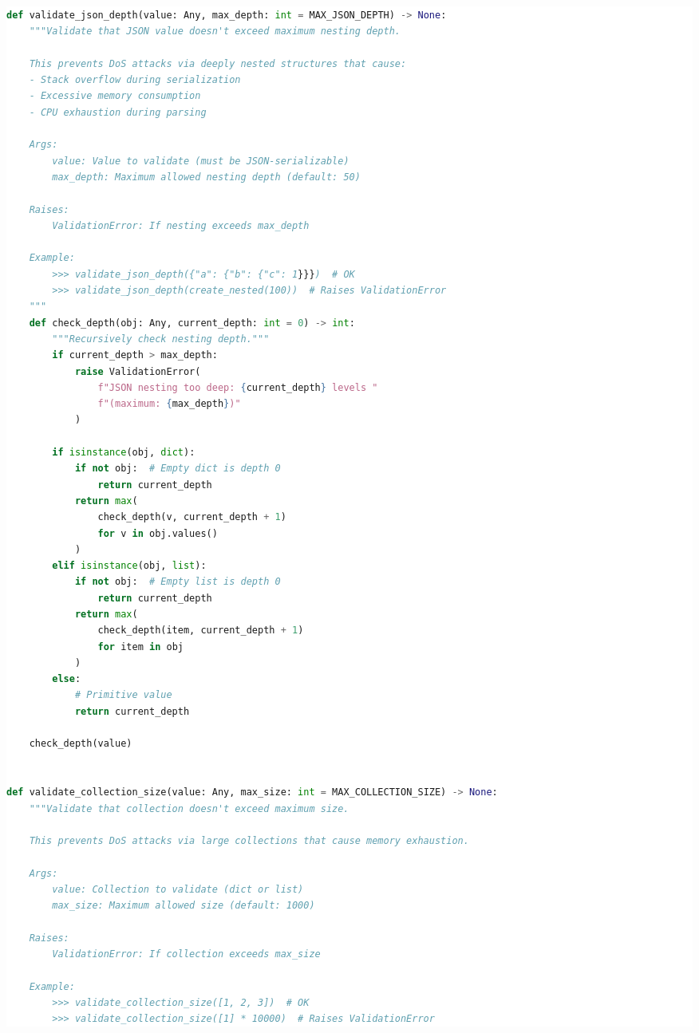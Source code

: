 ```python
def validate_json_depth(value: Any, max_depth: int = MAX_JSON_DEPTH) -> None:
    """Validate that JSON value doesn't exceed maximum nesting depth.

    This prevents DoS attacks via deeply nested structures that cause:
    - Stack overflow during serialization
    - Excessive memory consumption
    - CPU exhaustion during parsing

    Args:
        value: Value to validate (must be JSON-serializable)
        max_depth: Maximum allowed nesting depth (default: 50)

    Raises:
        ValidationError: If nesting exceeds max_depth

    Example:
        >>> validate_json_depth({"a": {"b": {"c": 1}}})  # OK
        >>> validate_json_depth(create_nested(100))  # Raises ValidationError
    """
    def check_depth(obj: Any, current_depth: int = 0) -> int:
        """Recursively check nesting depth."""
        if current_depth > max_depth:
            raise ValidationError(
                f"JSON nesting too deep: {current_depth} levels "
                f"(maximum: {max_depth})"
            )

        if isinstance(obj, dict):
            if not obj:  # Empty dict is depth 0
                return current_depth
            return max(
                check_depth(v, current_depth + 1)
                for v in obj.values()
            )
        elif isinstance(obj, list):
            if not obj:  # Empty list is depth 0
                return current_depth
            return max(
                check_depth(item, current_depth + 1)
                for item in obj
            )
        else:
            # Primitive value
            return current_depth

    check_depth(value)


def validate_collection_size(value: Any, max_size: int = MAX_COLLECTION_SIZE) -> None:
    """Validate that collection doesn't exceed maximum size.

    This prevents DoS attacks via large collections that cause memory exhaustion.

    Args:
        value: Collection to validate (dict or list)
        max_size: Maximum allowed size (default: 1000)

    Raises:
        ValidationError: If collection exceeds max_size

    Example:
        >>> validate_collection_size([1, 2, 3])  # OK
        >>> validate_collection_size([1] * 10000)  # Raises ValidationError
```